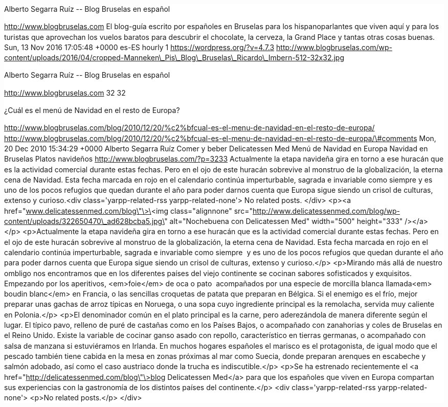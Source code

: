 Alberto Segarra Ruíz -- Blog Bruselas en español

http://www.blogbruselas.com El blog-guía escrito por españoles en
Bruselas para los hispanoparlantes que viven aquí y para los turistas
que aprovechan los vuelos baratos para descubrir el chocolate, la
cerveza, la Grand Place y tantas otras cosas buenas. Sun, 13 Nov 2016
17:05:48 +0000 es-ES hourly 1 https://wordpress.org/?v=4.7.3
http://www.blogbruselas.com/wp-content/uploads/2016/04/cropped-Manneken\_Pis\_Blog\_Bruselas\_Ricardo\_Imbern-512-32x32.jpg

Alberto Segarra Ruíz -- Blog Bruselas en español

http://www.blogbruselas.com 32 32

¿Cuál es el menú de Navidad en el resto de Europa?

http://www.blogbruselas.com/blog/2010/12/20/%c2%bfcual-es-el-menu-de-navidad-en-el-resto-de-europa/
http://www.blogbruselas.com/blog/2010/12/20/%c2%bfcual-es-el-menu-de-navidad-en-el-resto-de-europa/\#comments
Mon, 20 Dec 2010 15:34:29 +0000 Alberto Segarra Ruíz Comer y beber
Delicatessen Med Menú de Navidad en Europa Navidad en Bruselas Platos
navideños http://www.blogbruselas.com/?p=3233 Actualmente la etapa
navideña gira en torno a ese huracán que es la actividad comercial
durante estas fechas. Pero en el ojo de este huracán sobrevive al
monstruo de la globalización, la eterna cena de Navidad. Esta fecha
marcada en rojo en el calendario continúa imperturbable, sagrada e
invariable como siempre y es uno de los pocos refugios que quedan
durante el año para poder darnos cuenta que Europa sigue siendo un
crisol de culturas, extenso y curioso.\<div class=\'yarpp-related-rss
yarpp-related-none\'\> No related posts. \</div\> \<p\>\<a
href=\"www.delicatessenmed.com/blog\"\>\<img class=\"alignnone\"
src=\"http://www.delicatessenmed.com/blog/wp-content/uploads/322650470\_ad628bcba5.jpg\"
alt=\"Nochebuena con Delicatessen Med\" width=\"500\" height=\"333\"
/\>\</a\>\</p\> \<p\>Actualmente la etapa navideña gira en torno a ese
huracán que es la actividad comercial durante estas fechas. Pero en el
ojo de este huracán sobrevive al monstruo de la globalización, la eterna
cena de Navidad. Esta fecha marcada en rojo en el calendario continúa
imperturbable, sagrada e invariable como siempre  y es uno de los pocos
refugios que quedan durante el año para poder darnos cuenta que Europa
sigue siendo un crisol de culturas, extenso y curioso.\</p\>
\<p\>Mirando más allá de nuestro ombligo nos encontramos que en los
diferentes países del viejo continente se cocinan sabores sofisticados y
exquisitos. Empezando por los aperitivos, \<em\>foie\</em\> de oca o
pato  acompañados por una especie de morcilla blanca llamada\<em\>
boudin blanc\</em\> en Francia, o las sencillas croquetas de patata que
preparan en Bélgica. Si el enemigo es el frío, mejor preparar unas
gachas de arroz típicas en Noruega, o una sopa cuyo ingrediente
principal es la remolacha, servida muy caliente en Polonia.\</p\>
\<p\>El denominador común en el plato principal es la carne, pero
aderezándola de manera diferente según el lugar. El típico pavo, relleno
de puré de castañas como en los Países Bajos, o acompañado con
zanahorias y coles de Bruselas en el Reino Unido. Existe la variable de
cocinar ganso asado con repollo, característico en tierras germanas, o
acompañado con salsa de manzana si estuviéramos en Irlanda. En muchos
hogares españoles el marisco es el protagonista, de igual modo que el
pescado también tiene cabida en la mesa en zonas próximas al mar como
Suecia, donde preparan arenques en escabeche y salmón adobado, así como
el caso austriaco donde la trucha es indiscutible.\</p\> \<p\>Se ha
estrenado recientemente el \<a
href=\"http://delicatessenmed.com/blog\"\>blog Delicatessen Med\</a\>
para que los españoles que viven en Europa compartan sus experiencias
con la gastronomía de los distintos países del continente.\</p\> \<div
class=\'yarpp-related-rss yarpp-related-none\'\> \<p\>No related
posts.\</p\> \</div\>
